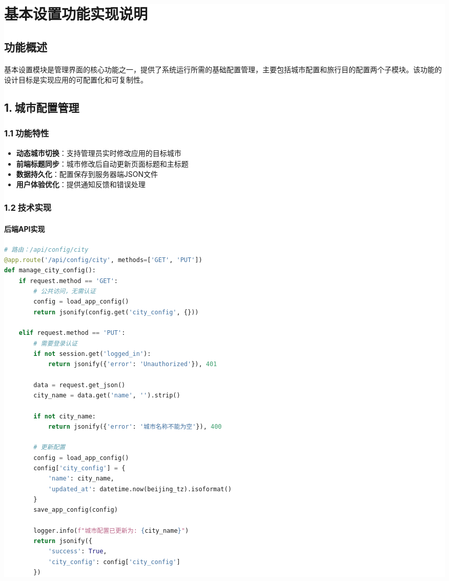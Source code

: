 # 基本设置功能实现说明

## 功能概述

基本设置模块是管理界面的核心功能之一，提供了系统运行所需的基础配置管理，主要包括城市配置和旅行目的配置两个子模块。该功能的设计目标是实现应用的可配置化和可复制性。

## 1. 城市配置管理

### 1.1 功能特性

- **动态城市切换**：支持管理员实时修改应用的目标城市
- **前端标题同步**：城市修改后自动更新页面标题和主标题
- **数据持久化**：配置保存到服务器端JSON文件
- **用户体验优化**：提供通知反馈和错误处理

### 1.2 技术实现

#### 后端API实现
```python
# 路由：/api/config/city
@app.route('/api/config/city', methods=['GET', 'PUT'])
def manage_city_config():
    if request.method == 'GET':
        # 公共访问，无需认证
        config = load_app_config()
        return jsonify(config.get('city_config', {}))
    
    elif request.method == 'PUT':
        # 需要登录认证
        if not session.get('logged_in'):
            return jsonify({'error': 'Unauthorized'}), 401
        
        data = request.get_json()
        city_name = data.get('name', '').strip()
        
        if not city_name:
            return jsonify({'error': '城市名称不能为空'}), 400
        
        # 更新配置
        config = load_app_config()
        config['city_config'] = {
            'name': city_name,
            'updated_at': datetime.now(beijing_tz).isoformat()
        }
        save_app_config(config)
        
        logger.info(f"城市配置已更新为: {city_name}")
        return jsonify({
            'success': True,
            'city_config': config['city_config']
        })
```

